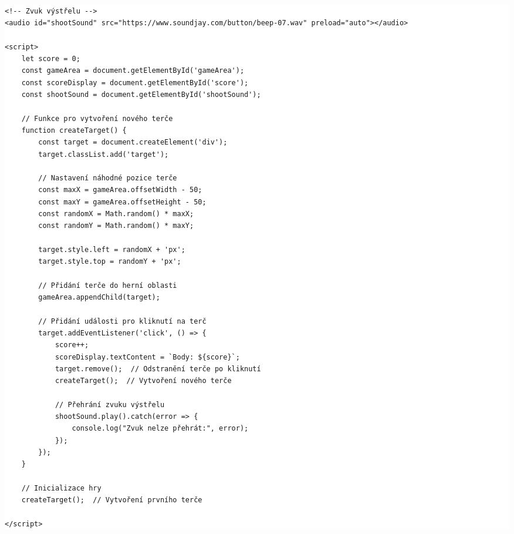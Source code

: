     <!-- Zvuk výstřelu -->
    <audio id="shootSound" src="https://www.soundjay.com/button/beep-07.wav" preload="auto"></audio>

    <script>
        let score = 0;
        const gameArea = document.getElementById('gameArea');
        const scoreDisplay = document.getElementById('score');
        const shootSound = document.getElementById('shootSound');

        // Funkce pro vytvoření nového terče
        function createTarget() {
            const target = document.createElement('div');
            target.classList.add('target');
            
            // Nastavení náhodné pozice terče
            const maxX = gameArea.offsetWidth - 50;
            const maxY = gameArea.offsetHeight - 50;
            const randomX = Math.random() * maxX;
            const randomY = Math.random() * maxY;
            
            target.style.left = randomX + 'px';
            target.style.top = randomY + 'px';
            
            // Přidání terče do herní oblasti
            gameArea.appendChild(target);
            
            // Přidání události pro kliknutí na terč
            target.addEventListener('click', () => {
                score++;
                scoreDisplay.textContent = `Body: ${score}`;
                target.remove();  // Odstranění terče po kliknutí
                createTarget();  // Vytvoření nového terče
                
                // Přehrání zvuku výstřelu
                shootSound.play().catch(error => {
                    console.log("Zvuk nelze přehrát:", error);
                });
            });
        }

        // Inicializace hry
        createTarget();  // Vytvoření prvního terče

    </script>

</body>
</html>
